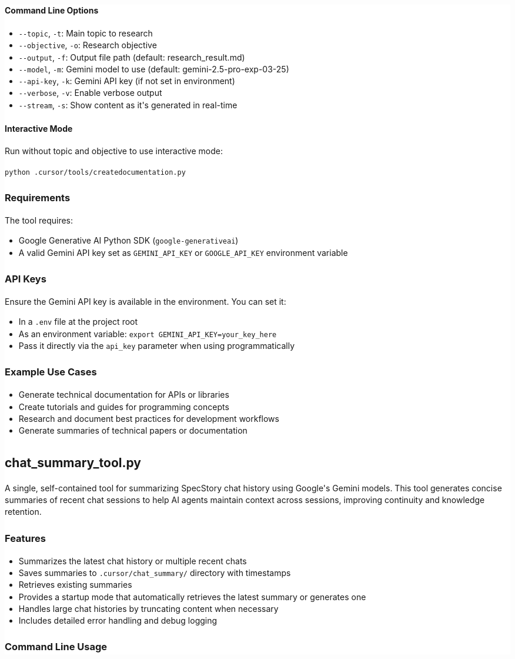#### Command Line Options

- `--topic`, `-t`: Main topic to research
- `--objective`, `-o`: Research objective
- `--output`, `-f`: Output file path (default: research_result.md)
- `--model`, `-m`: Gemini model to use (default: gemini-2.5-pro-exp-03-25)
- `--api-key`, `-k`: Gemini API key (if not set in environment)
- `--verbose`, `-v`: Enable verbose output
- `--stream`, `-s`: Show content as it's generated in real-time

#### Interactive Mode

Run without topic and objective to use interactive mode:

```bash
python .cursor/tools/createdocumentation.py
```

### Requirements

The tool requires:
- Google Generative AI Python SDK (`google-generativeai`)
- A valid Gemini API key set as `GEMINI_API_KEY` or `GOOGLE_API_KEY` environment variable

### API Keys

Ensure the Gemini API key is available in the environment. You can set it:
- In a `.env` file at the project root
- As an environment variable: `export GEMINI_API_KEY=your_key_here`
- Pass it directly via the `api_key` parameter when using programmatically

### Example Use Cases

- Generate technical documentation for APIs or libraries
- Create tutorials and guides for programming concepts
- Research and document best practices for development workflows
- Generate summaries of technical papers or documentation

## chat_summary_tool.py

A single, self-contained tool for summarizing SpecStory chat history using Google's Gemini models. This tool generates concise summaries of recent chat sessions to help AI agents maintain context across sessions, improving continuity and knowledge retention.

### Features

- Summarizes the latest chat history or multiple recent chats
- Saves summaries to `.cursor/chat_summary/` directory with timestamps
- Retrieves existing summaries
- Provides a startup mode that automatically retrieves the latest summary or generates one
- Handles large chat histories by truncating content when necessary
- Includes detailed error handling and debug logging

### Command Line Usage
